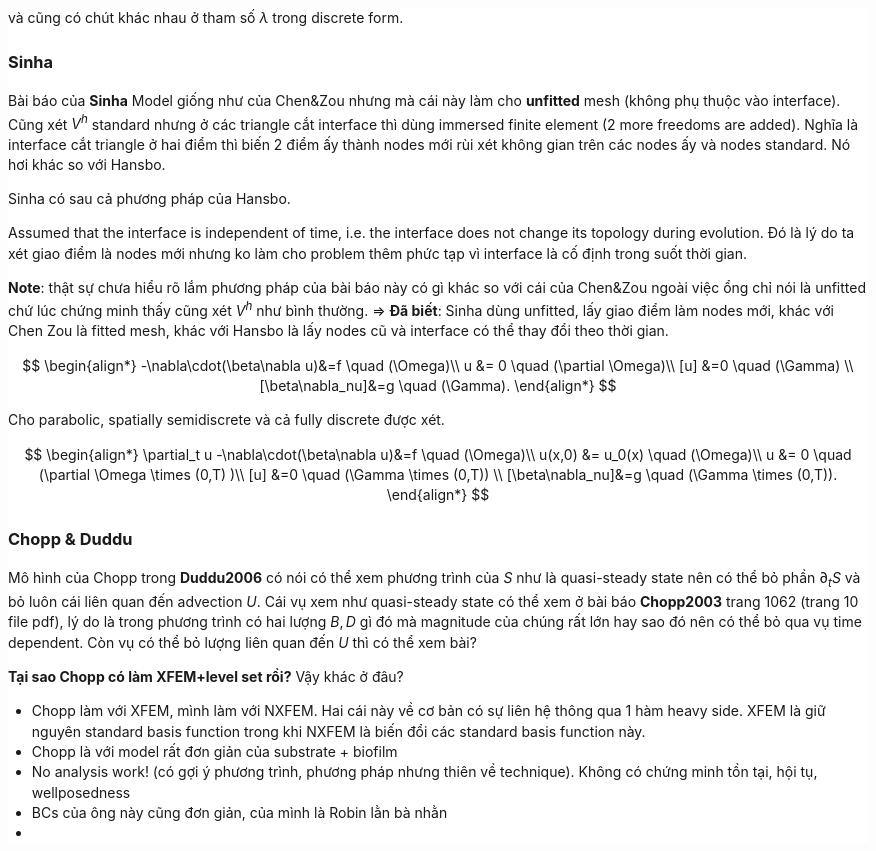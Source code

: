 và cũng có chút khác nhau ở tham số $\lambda$ trong discrete form.

### Sinha

Bài báo của **Sinha** Model giống như của Chen&Zou nhưng mà cái này làm cho **unfitted** mesh (không phụ thuộc vào interface). Cũng xét $V^h$ standard nhưng ở các triangle cắt interface thì dùng immersed finite element (2 more freedoms are added). Nghĩa là interface cắt triangle ở hai điểm thì biến 2 điểm ấy thành nodes mới rùi xét không gian trên các nodes ấy và nodes standard. Nó hơi khác so với Hansbo.

Sinha có sau cả phương pháp của Hansbo.

Assumed that the interface is independent of time, i.e. the interface does not change its topology during evolution. Đó là lý do ta xét giao điểm là nodes mới nhưng ko làm cho problem thêm phức tạp vì interface là cố định trong suốt thời gian.

**Note**: thật sự chưa hiểu rõ lắm phương pháp của bài báo này có gì khác so với cái của Chen&Zou ngoài việc ổng chỉ nói là unfitted chứ lúc chứng minh thấy cũng xét $V^h$ như bình thường. $\Rightarrow$ **Đã biết**: Sinha dùng unfitted, lấy giao điểm làm nodes mới, khác với Chen Zou là fitted mesh, khác với Hansbo là lấy nodes cũ và interface có thể thay đổi theo thời gian.

$$
\begin{align*}
-\nabla\cdot(\beta\nabla u)&=f \quad (\Omega)\\
u &= 0 \quad (\partial \Omega)\\
[u] &=0 \quad (\Gamma) \\
[\beta\nabla_nu]&=g \quad (\Gamma).
\end{align*}
$$

Cho parabolic, spatially semidiscrete và cả fully discrete được xét.

$$
\begin{align*}
\partial_t u -\nabla\cdot(\beta\nabla u)&=f \quad (\Omega)\\
u(x,0) &= u_0(x) \quad (\Omega)\\
u &= 0 \quad (\partial \Omega \times (0,T) )\\
[u] &=0 \quad (\Gamma \times (0,T)) \\
[\beta\nabla_nu]&=g \quad (\Gamma  \times (0,T)).
\end{align*}
$$

### Chopp & Duddu

Mô hình của Chopp trong **Duddu2006** có nói có thể xem phương trình của $S$ như là quasi-steady state nên có thể bỏ phần $\partial_t S$ và bỏ luôn cái liên quan đến advection $U$. Cái vụ xem như quasi-steady state có thể xem ở bài báo **Chopp2003** trang 1062 (trang 10 file pdf), lý do là trong phương trình có hai lượng $B,D$ gì đó mà magnitude của chúng rất lớn hay sao đó nên có thể bỏ qua vụ time dependent. Còn vụ có thể bỏ lượng liên quan đến $U$ thì có thể xem bài? 

**Tại sao Chopp có làm XFEM+level set rồi?** Vậy khác ở đâu?

- Chopp làm với XFEM, mình làm với NXFEM. Hai cái này về cơ bản có sự liên hệ thông qua 1 hàm heavy side. XFEM là giữ nguyên standard basis function trong khi NXFEM là biến đổi các standard basis function này.
- Chopp là với model rất đơn giản của substrate + biofilm
- No analysis work! (có gợi ý phương trình, phương pháp nhưng thiên về technique). Không có chứng minh tồn tại, hội tụ, wellposedness
- BCs của ông này cũng đơn giản, của mình là Robin lằn bà nhằn
- ​
